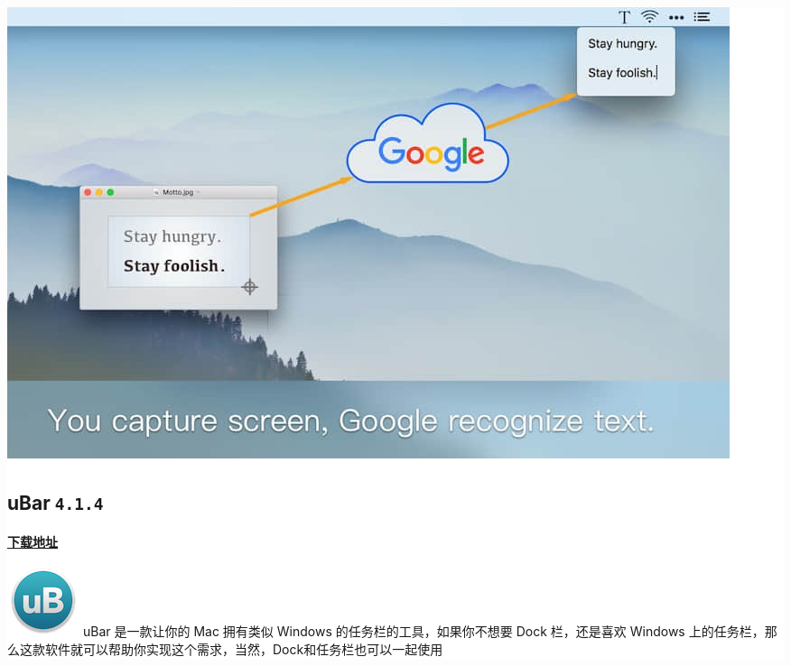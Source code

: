 ![](Assets/iText.jpg)
##  uBar `4.1.4`
[**下载地址**](https://dev.tencent.com/u/ChenJie1219/p/MacApps/git/raw/master/APP/uBar.zip)

![](Icons/uBar.png)
uBar 是一款让你的 Mac 拥有类似 Windows 的任务栏的工具，如果你不想要 Dock 栏，还是喜欢 Windows 上的任务栏，那么这款软件就可以帮助你实现这个需求，当然，Dock和任务栏也可以一起使用